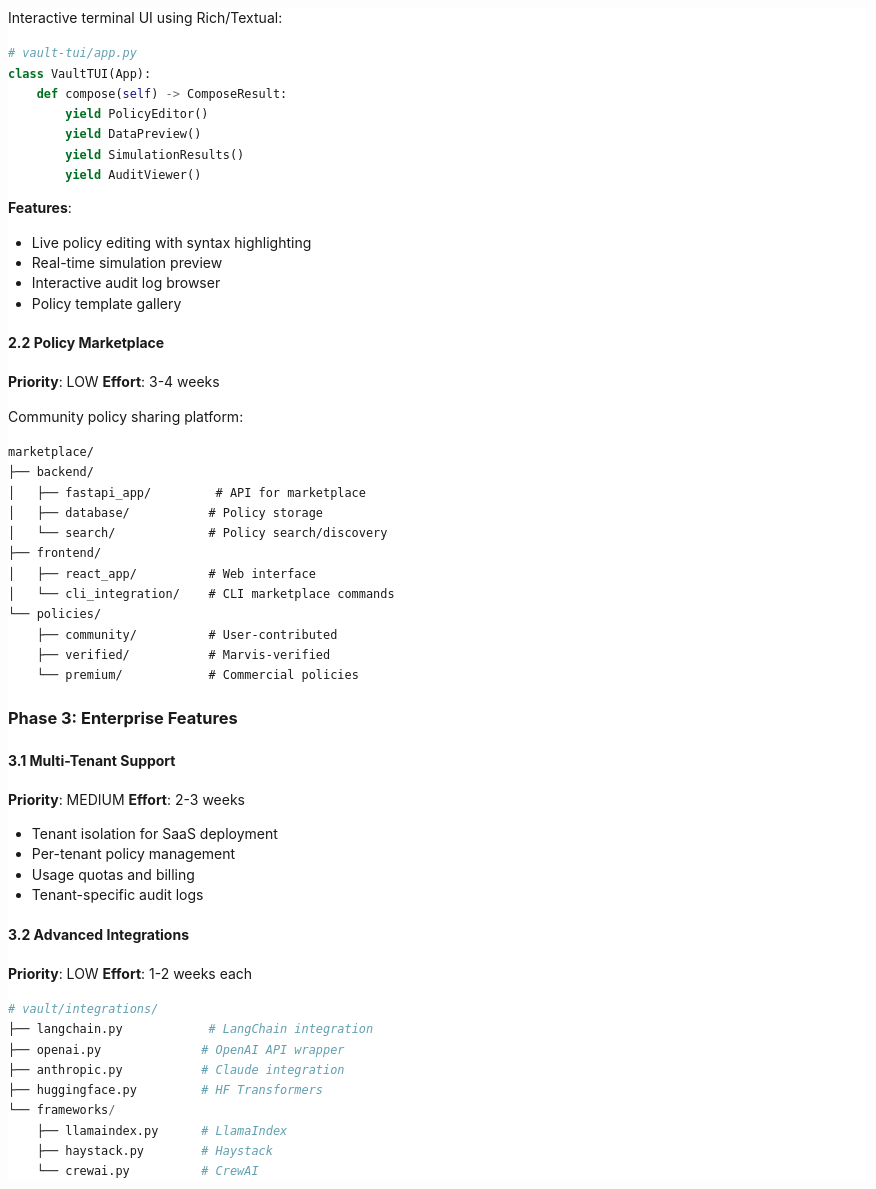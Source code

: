 Interactive terminal UI using Rich/Textual:
```python
# vault-tui/app.py
class VaultTUI(App):
    def compose(self) -> ComposeResult:
        yield PolicyEditor()
        yield DataPreview()
        yield SimulationResults()
        yield AuditViewer()
```

**Features**:
- Live policy editing with syntax highlighting
- Real-time simulation preview
- Interactive audit log browser
- Policy template gallery

#### 2.2 Policy Marketplace
**Priority**: LOW
**Effort**: 3-4 weeks

Community policy sharing platform:
```
marketplace/
├── backend/
│   ├── fastapi_app/         # API for marketplace
│   ├── database/           # Policy storage
│   └── search/             # Policy search/discovery
├── frontend/
│   ├── react_app/          # Web interface
│   └── cli_integration/    # CLI marketplace commands
└── policies/
    ├── community/          # User-contributed
    ├── verified/           # Marvis-verified
    └── premium/            # Commercial policies
```

### Phase 3: Enterprise Features

#### 3.1 Multi-Tenant Support
**Priority**: MEDIUM
**Effort**: 2-3 weeks

- Tenant isolation for SaaS deployment
- Per-tenant policy management
- Usage quotas and billing
- Tenant-specific audit logs

#### 3.2 Advanced Integrations
**Priority**: LOW
**Effort**: 1-2 weeks each

```python
# vault/integrations/
├── langchain.py            # LangChain integration
├── openai.py              # OpenAI API wrapper
├── anthropic.py           # Claude integration
├── huggingface.py         # HF Transformers
└── frameworks/
    ├── llamaindex.py      # LlamaIndex
    ├── haystack.py        # Haystack
    └── crewai.py          # CrewAI
```
